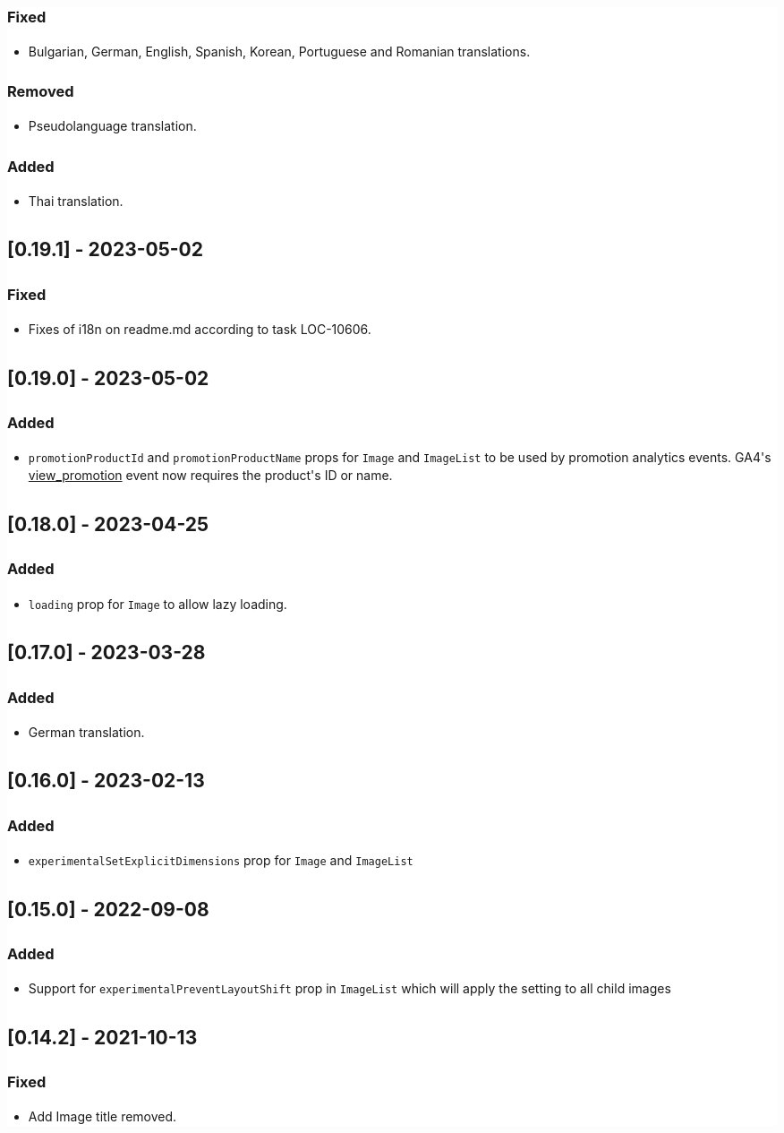 ### Fixed
- Bulgarian, German, English, Spanish, Korean, Portuguese and Romanian translations.

### Removed
- Pseudolanguage translation.

### Added
- Thai translation.

## [0.19.1] - 2023-05-02
### Fixed
- Fixes of i18n on readme.md according to task LOC-10606.

## [0.19.0] - 2023-05-02

### Added

- `promotionProductId` and `promotionProductName` props for `Image` and `ImageList` to be used by promotion analytics events. GA4's [view_promotion](https://developers.google.com/analytics/devguides/collection/ga4/reference/events?client_type=gtag#view_promotion) event now requires the product's ID or name.

## [0.18.0] - 2023-04-25

### Added

- `loading` prop for `Image` to allow lazy loading.

## [0.17.0] - 2023-03-28

### Added
- German translation.

## [0.16.0] - 2023-02-13

### Added

- `experimentalSetExplicitDimensions` prop for `Image` and `ImageList`

## [0.15.0] - 2022-09-08

### Added
- Support for `experimentalPreventLayoutShift` prop in `ImageList` which will apply the setting to all child images

## [0.14.2] - 2021-10-13
### Fixed
- Add Image title removed.

